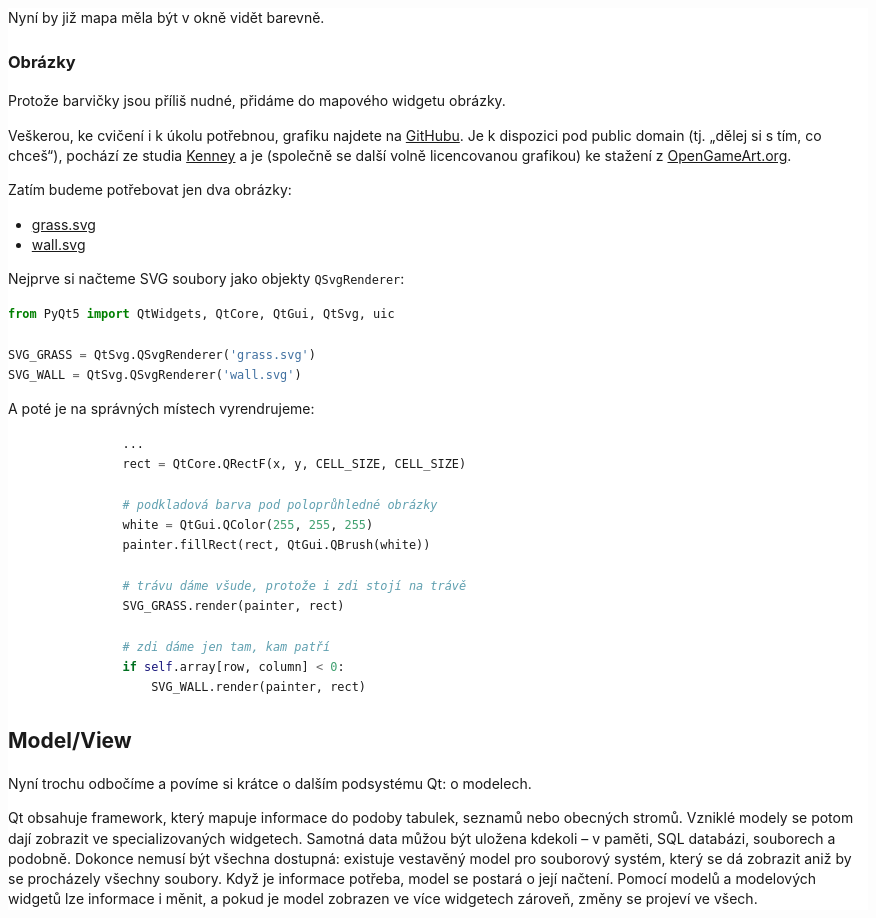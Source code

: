 
[mouseEvent]: http://doc.qt.io/qt-5/qwidget.html#mousePressEvent
[keyEvent]: http://doc.qt.io/qt-5/qwidget.html#keyPressEvent
[paintEvent]: http://doc.qt.io/qt-5/qwidget.html#paintEvent
[QPainter]: http://doc.qt.io/qt-5/qpainter.html

Nyní by již mapa měla být v okně vidět barevně.

### Obrázky

Protože barvičky jsou příliš nudné, přidáme do mapového widgetu obrázky.

Veškerou, ke cvičení i k úkolu potřebnou, grafiku najdete na [GitHubu](https://github.com/pyvec/naucse.python.cz/tree/master/lessons/intro/pyqt/static/pics).
Je k dispozici pod public domain (tj. „dělej si s tím, co chceš“), pochází ze studia [Kenney]
a je (společně se další volně licencovanou grafikou) ke stažení z [OpenGameArt.org].

[Kenney]: http://kenney.nl/
[OpenGameArt.org]: http://opengameart.org/users/kenney

Zatím budeme potřebovat jen dva obrázky:

* [grass.svg](static/pics/grass.svg)
* [wall.svg](static/pics/wall.svg)

Nejprve si načteme SVG soubory jako objekty `QSvgRenderer`:

```python
from PyQt5 import QtWidgets, QtCore, QtGui, QtSvg, uic

SVG_GRASS = QtSvg.QSvgRenderer('grass.svg')
SVG_WALL = QtSvg.QSvgRenderer('wall.svg')
```

A poté je na správných místech vyrendrujeme:

```python
                ...
                rect = QtCore.QRectF(x, y, CELL_SIZE, CELL_SIZE)

                # podkladová barva pod poloprůhledné obrázky
                white = QtGui.QColor(255, 255, 255)
                painter.fillRect(rect, QtGui.QBrush(white))

                # trávu dáme všude, protože i zdi stojí na trávě
                SVG_GRASS.render(painter, rect)

                # zdi dáme jen tam, kam patří
                if self.array[row, column] < 0:
                    SVG_WALL.render(painter, rect)
```


Model/View
----------

Nyní trochu odbočíme a povíme si krátce o dalším podsystému Qt: o modelech.

Qt obsahuje framework, který mapuje informace do podoby tabulek, seznamů nebo obecných stromů.
Vzniklé modely se potom dají zobrazit ve specializovaných widgetech.
Samotná data můžou být uložena kdekoli – v paměti, SQL databázi, souborech a podobně.
Dokonce nemusí být všechna dostupná: existuje vestavěný model pro souborový systém,
který se dá zobrazit aniž by se procházely všechny soubory.
Když je informace potřeba, model se postará o její načtení.
Pomocí modelů a modelových widgetů lze informace i měnit, a pokud je model
zobrazen ve více widgetech zároveň, změny se projeví ve všech.


[stáhnout]: https://www.qt.io/download-open-source/#section-2
[QtGui]: http://doc.qt.io/qt-5/qtgui-index.html
[QtWidgets]: http://doc.qt.io/qt-5/qtwidgets-index.html
[QtCore]: http://doc.qt.io/qt-5/qtcore-index.html
[QtSVG]: http://doc.qt.io/qt-5/qtsvg-index.html
[QtMultimedia]: http://doc.qt.io/qt-5/qtmultimedia-index.html
[QtSQL]: http://doc.qt.io/qt-5/qtsql-index.html
[QtXML]: http://doc.qt.io/qt-5/qtxml-index.html
[QtNetwork]: http://doc.qt.io/qt-5/qtnetwork-index.html
[QComboBox.activated]: http://doc.qt.io/qt-5/qcombobox.html#activated
[QWidget]: http://doc.qt.io/qt-5/qwidget.html
[layout-gallery]: http://doc.qt.io/qt-5/layout.html#horizontal-vertical-grid-and-form-layouts
[widget-gallery]: http://doc.qt.io/qt-5/gallery-fusion.html
[uic.loadUi]: http://pyqt.sourceforge.net/Docs/PyQt5/designer.html#the-uic-module
[roles]: http://doc.qt.io/qt-5/qt.html#ItemDataRole-enum
[události]: http://doc.qt.io/qt-5/qwidget.html
[bresenham]: https://pypi.python.org/pypi/bresenham